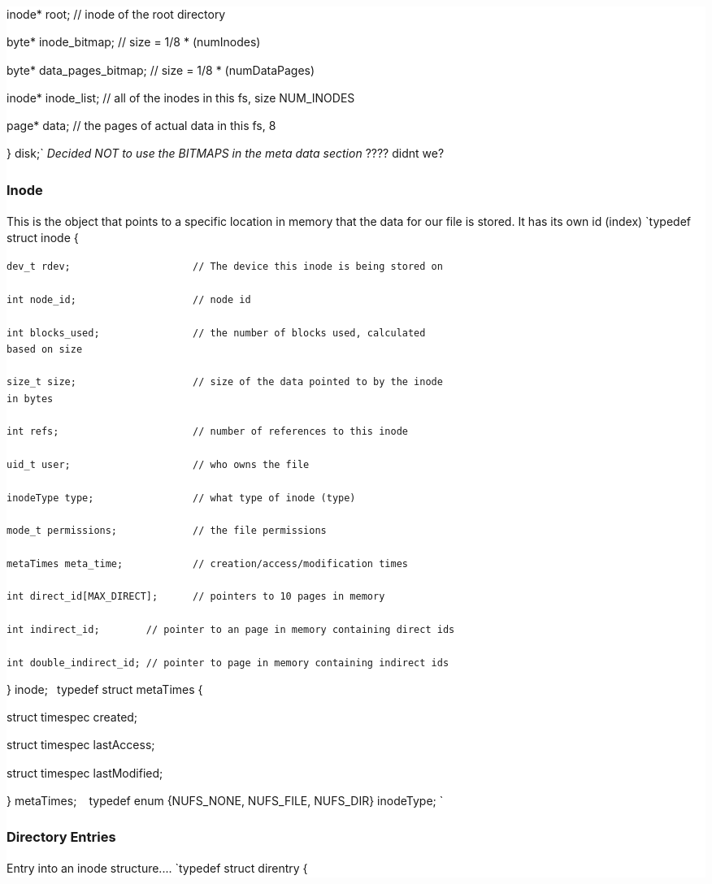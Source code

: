   inode* root;                    // inode of the root directory

  byte* inode_bitmap;             // size = 1/8 * (numInodes)

  byte* data_pages_bitmap;        // size = 1/8 * (numDataPages)

  inode* inode_list;              // all of the inodes in this fs, size NUM_INODES

  page* data;                     // the pages of actual data in this fs, 8

} disk;`
*Decided NOT to use the BITMAPS in the meta data section* ???? didnt we?


### Inode
This is the object that points to a specific location in memory that the data
for our file is stored. It has its own id (index)
`typedef struct inode {

    dev_t rdev;                     // The device this inode is being stored on

    int node_id;                    // node id

    int blocks_used;                // the number of blocks used, calculated
    based on size

    size_t size;                    // size of the data pointed to by the inode
    in bytes

    int refs;                       // number of references to this inode

    uid_t user;                     // who owns the file

    inodeType type;                 // what type of inode (type)

    mode_t permissions;             // the file permissions

    metaTimes meta_time;            // creation/access/modification times

    int direct_id[MAX_DIRECT];      // pointers to 10 pages in memory

    int indirect_id;        // pointer to an page in memory containing direct ids

    int double_indirect_id; // pointer to page in memory containing indirect ids

} inode;
`
`typedef struct metaTimes {

  struct timespec created;

  struct timespec lastAccess;

  struct timespec lastModified;

} metaTimes;
`
`
typedef enum {NUFS_NONE, NUFS_FILE, NUFS_DIR} inodeType;
`

### Directory Entries
Entry into an inode structure....
`typedef struct direntry {
